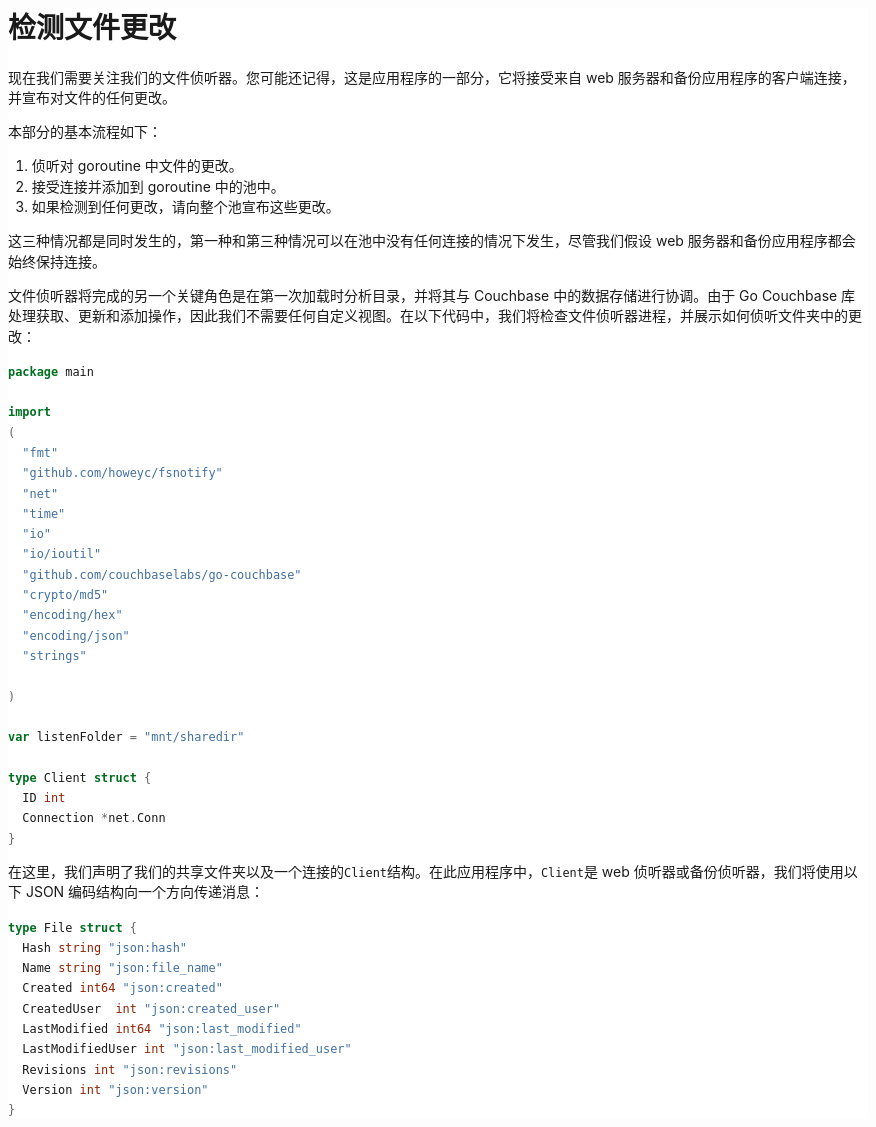 # 检测文件更改

现在我们需要关注我们的文件侦听器。您可能还记得，这是应用程序的一部分，它将接受来自 web 服务器和备份应用程序的客户端连接，并宣布对文件的任何更改。

本部分的基本流程如下：

1.  侦听对 goroutine 中文件的更改。
2.  接受连接并添加到 goroutine 中的池中。
3.  如果检测到任何更改，请向整个池宣布这些更改。

这三种情况都是同时发生的，第一种和第三种情况可以在池中没有任何连接的情况下发生，尽管我们假设 web 服务器和备份应用程序都会始终保持连接。

文件侦听器将完成的另一个关键角色是在第一次加载时分析目录，并将其与 Couchbase 中的数据存储进行协调。由于 Go Couchbase 库处理获取、更新和添加操作，因此我们不需要任何自定义视图。在以下代码中，我们将检查文件侦听器进程，并展示如何侦听文件夹中的更改：

```go
package main

import
(
  "fmt"
  "github.com/howeyc/fsnotify"
  "net"
  "time"
  "io"  
  "io/ioutil"
  "github.com/couchbaselabs/go-couchbase"
  "crypto/md5"
  "encoding/hex"
  "encoding/json"  
  "strings"

)

var listenFolder = "mnt/sharedir"

type Client struct {
  ID int
  Connection *net.Conn  
}
```

在这里，我们声明了我们的共享文件夹以及一个连接的`Client`结构。在此应用程序中，`Client`是 web 侦听器或备份侦听器，我们将使用以下 JSON 编码结构向一个方向传递消息：

```go
type File struct {
  Hash string "json:hash"
  Name string "json:file_name"
  Created int64 "json:created"
  CreatedUser  int "json:created_user"
  LastModified int64 "json:last_modified"
  LastModifiedUser int "json:last_modified_user"
  Revisions int "json:revisions"
  Version int "json:version"
}
```
